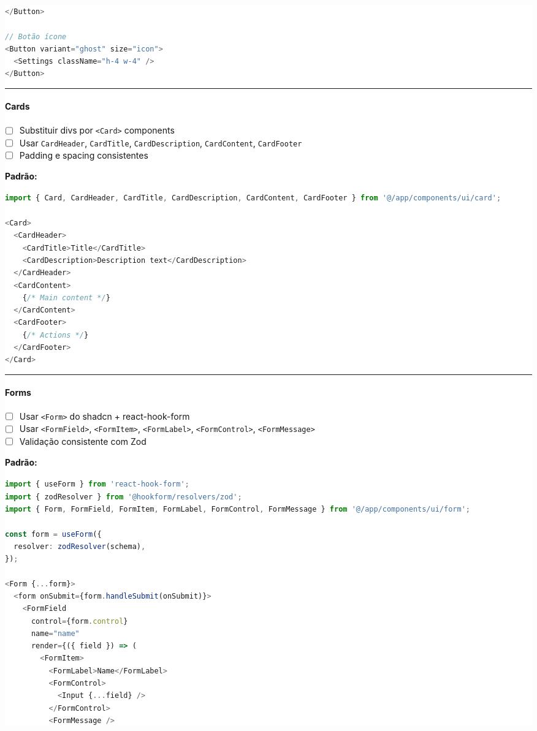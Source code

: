 ```typescript
</Button>

// Botão ícone
<Button variant="ghost" size="icon">
  <Settings className="h-4 w-4" />
</Button>
```

---

#### Cards

- [ ] Substituir divs por `<Card>` components
- [ ] Usar `CardHeader`, `CardTitle`, `CardDescription`, `CardContent`, `CardFooter`
- [ ] Padding e spacing consistentes

**Padrão:**
```typescript
import { Card, CardHeader, CardTitle, CardDescription, CardContent, CardFooter } from '@/app/components/ui/card';

<Card>
  <CardHeader>
    <CardTitle>Title</CardTitle>
    <CardDescription>Description text</CardDescription>
  </CardHeader>
  <CardContent>
    {/* Main content */}
  </CardContent>
  <CardFooter>
    {/* Actions */}
  </CardFooter>
</Card>
```

---

#### Forms

- [ ] Usar `<Form>` do shadcn + react-hook-form
- [ ] Usar `<FormField>`, `<FormItem>`, `<FormLabel>`, `<FormControl>`, `<FormMessage>`
- [ ] Validação consistente com Zod

**Padrão:**
```typescript
import { useForm } from 'react-hook-form';
import { zodResolver } from '@hookform/resolvers/zod';
import { Form, FormField, FormItem, FormLabel, FormControl, FormMessage } from '@/app/components/ui/form';

const form = useForm({
  resolver: zodResolver(schema),
});

<Form {...form}>
  <form onSubmit={form.handleSubmit(onSubmit)}>
    <FormField
      control={form.control}
      name="name"
      render={({ field }) => (
        <FormItem>
          <FormLabel>Name</FormLabel>
          <FormControl>
            <Input {...field} />
          </FormControl>
          <FormMessage />
```